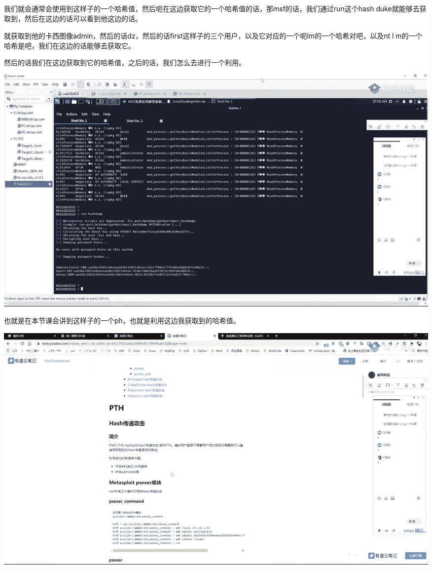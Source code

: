 我们就会通常会使用到这样子的一个哈希值，然后呃在这边获取它的一个哈希值的话，那msf的话，我们通过run这个hash duke就能够去获取到，然后在这边的话可以看到他这边的话。

就获取到他的卡西图像admin，然后的话dz，然后的话first这样子的三个用户，以及它对应的一个呃lm的一个哈希对吧，以及nt l m的一个哈希是吧，我们在这边的话能够去获取它。

然后的话我们在这边获取到它的哈希值，之后的话，我们怎么去进行一个利用。

![](img/2c9086d26a3ad77db1b71abc28219bcc_33.png)

也就是在本节课会讲到这样子的一个ph，也就是利用这边我获取到的哈希值。

![](img/2c9086d26a3ad77db1b71abc28219bcc_35.png)
